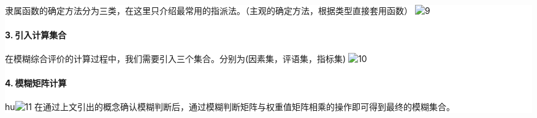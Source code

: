 隶属函数的确定方法分为三类，在这里只介绍最常用的指派法。（主观的确定方法，根据类型直接套用函数）
![9](https://bu.dusays.com/2025/03/26/67e4032171399.png)
#### 3. 引入计算集合

在模糊综合评价的计算过程中，我们需要引入三个集合。分别为(因素集，评语集，指标集)
![10](https://bu.dusays.com/2025/03/26/67e4032324040.png)
#### 4. 模糊矩阵计算
hu![11](https://bu.dusays.com/2025/03/26/67e4032246945.png)
在通过上文引出的概念确认模糊判断后，通过模糊判断矩阵与权重值矩阵相乘的操作即可得到最终的模糊集合。
